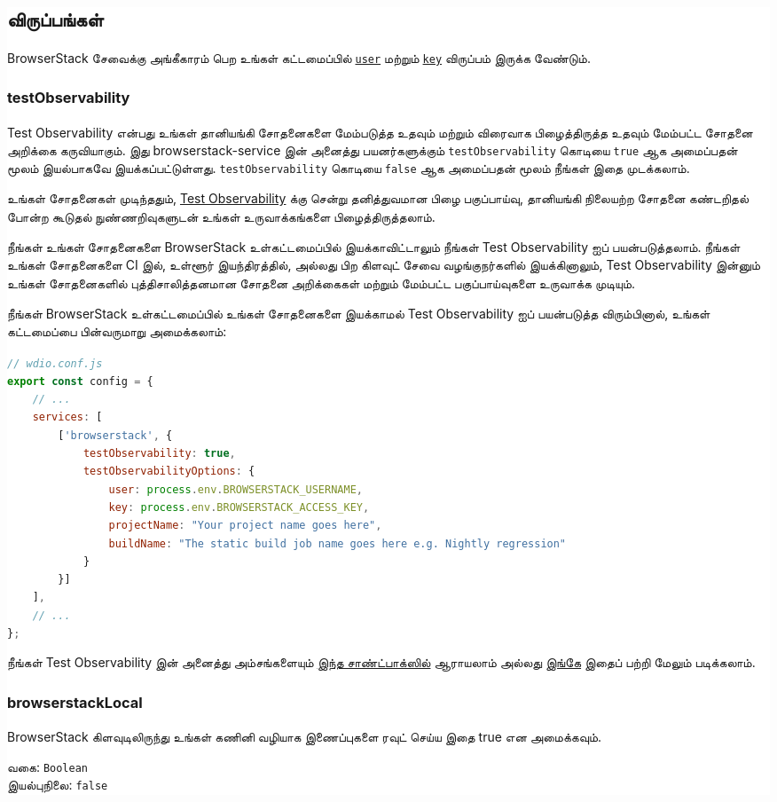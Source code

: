 ## விருப்பங்கள்

BrowserStack சேவைக்கு அங்கீகாரம் பெற உங்கள் கட்டமைப்பில் [`user`](https://webdriver.io/docs/options#user) மற்றும் [`key`](https://webdriver.io/docs/options#key) விருப்பம் இருக்க வேண்டும்.

### testObservability

Test Observability என்பது உங்கள் தானியங்கி சோதனைகளை மேம்படுத்த உதவும் மற்றும் விரைவாக பிழைத்திருத்த உதவும் மேம்பட்ட சோதனை அறிக்கை கருவியாகும். இது browserstack-service இன் அனைத்து பயனர்களுக்கும் `testObservability`​ கொடியை `true` ஆக அமைப்பதன் மூலம் இயல்பாகவே இயக்கப்பட்டுள்ளது. `testObservability`​ கொடியை `false` ஆக அமைப்பதன் மூலம் நீங்கள் இதை முடக்கலாம்.

உங்கள் சோதனைகள் முடிந்ததும், [Test Observability](https://observability.browserstack.com/) க்கு சென்று தனித்துவமான பிழை பகுப்பாய்வு, தானியங்கி நிலையற்ற சோதனை கண்டறிதல் போன்ற கூடுதல் நுண்ணறிவுகளுடன் உங்கள் உருவாக்கங்களை பிழைத்திருத்தலாம்.

நீங்கள் உங்கள் சோதனைகளை BrowserStack உள்கட்டமைப்பில் இயக்காவிட்டாலும் நீங்கள் Test Observability ஐப் பயன்படுத்தலாம். நீங்கள் உங்கள் சோதனைகளை CI இல், உள்ளூர் இயந்திரத்தில், அல்லது பிற கிளவுட் சேவை வழங்குநர்களில் இயக்கினாலும், Test Observability இன்னும் உங்கள் சோதனைகளில் புத்திசாலித்தனமான சோதனை அறிக்கைகள் மற்றும் மேம்பட்ட பகுப்பாய்வுகளை உருவாக்க முடியும்.

நீங்கள் BrowserStack உள்கட்டமைப்பில் உங்கள் சோதனைகளை இயக்காமல் Test Observability ஐப் பயன்படுத்த விரும்பினால், உங்கள் கட்டமைப்பை பின்வருமாறு அமைக்கலாம்:


```js
// wdio.conf.js
export const config = {
    // ...
    services: [
        ['browserstack', {
            testObservability: true,
            testObservabilityOptions: {
                user: process.env.BROWSERSTACK_USERNAME,
                key: process.env.BROWSERSTACK_ACCESS_KEY,
                projectName: "Your project name goes here",
                buildName: "The static build job name goes here e.g. Nightly regression"
            }
        }]
    ],
    // ...
};
```

நீங்கள் Test Observability இன் அனைத்து அம்சங்களையும் [இந்த சாண்ட்பாக்ஸில்](https://observability-demo.browserstack.com/) ஆராயலாம் அல்லது [இங்கே](https://www.browserstack.com/docs/test-observability/overview/what-is-test-observability) இதைப் பற்றி மேலும் படிக்கலாம்.

### browserstackLocal
BrowserStack கிளவுடிலிருந்து உங்கள் கணினி வழியாக இணைப்புகளை ரவுட் செய்ய இதை true என அமைக்கவும்.

வகை: `Boolean`<br />
இயல்புநிலை: `false`
